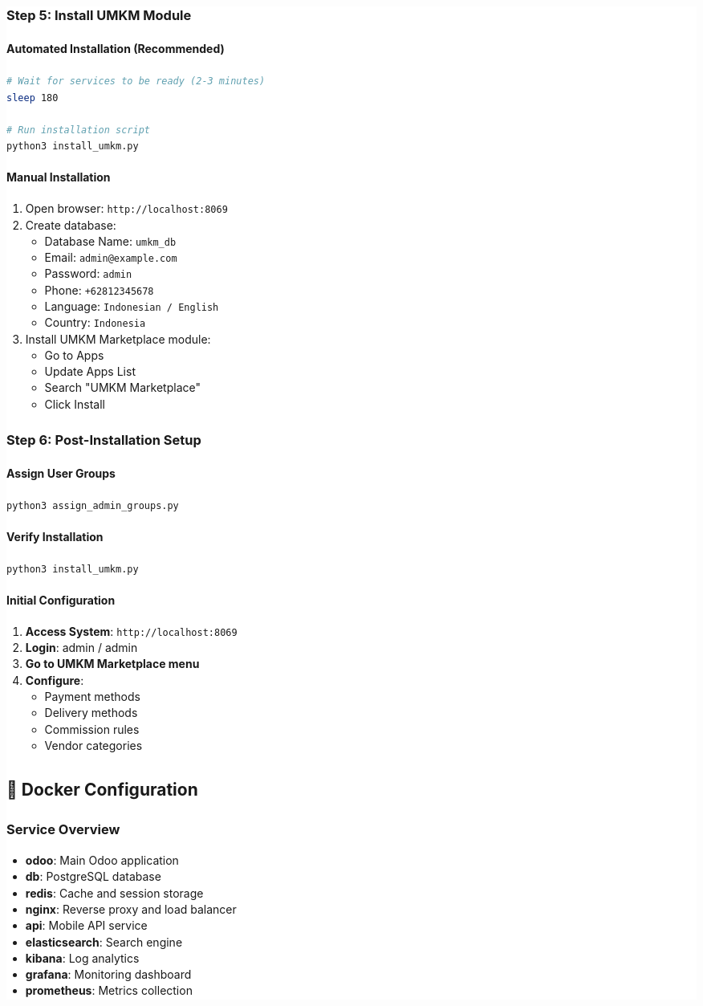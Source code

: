 ### Step 5: Install UMKM Module

#### Automated Installation (Recommended)
```bash
# Wait for services to be ready (2-3 minutes)
sleep 180

# Run installation script
python3 install_umkm.py
```

#### Manual Installation
1. Open browser: `http://localhost:8069`
2. Create database:
   - Database Name: `umkm_db`
   - Email: `admin@example.com`
   - Password: `admin`
   - Phone: `+62812345678`
   - Language: `Indonesian / English`
   - Country: `Indonesia`
3. Install UMKM Marketplace module:
   - Go to Apps
   - Update Apps List
   - Search "UMKM Marketplace"
   - Click Install

### Step 6: Post-Installation Setup

#### Assign User Groups
```bash
python3 assign_admin_groups.py
```

#### Verify Installation
```bash
python3 install_umkm.py
```

#### Initial Configuration
1. **Access System**: `http://localhost:8069`
2. **Login**: admin / admin
3. **Go to UMKM Marketplace menu**
4. **Configure**:
   - Payment methods
   - Delivery methods
   - Commission rules
   - Vendor categories

## 🐳 Docker Configuration

### Service Overview
- **odoo**: Main Odoo application
- **db**: PostgreSQL database
- **redis**: Cache and session storage
- **nginx**: Reverse proxy and load balancer
- **api**: Mobile API service
- **elasticsearch**: Search engine
- **kibana**: Log analytics
- **grafana**: Monitoring dashboard
- **prometheus**: Metrics collection
